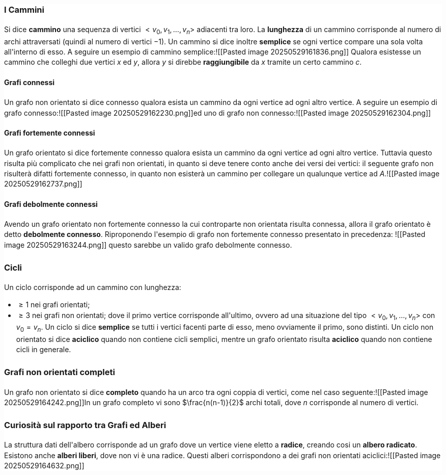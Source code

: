 ### I Cammini
Si dice **cammino** una sequenza di vertici $\lt v_0, v_1, \dots, v_n \gt$ adiacenti tra loro. La **lunghezza** di un cammino corrisponde al numero di archi attraversati (quindi al numero di vertici $-1$).
Un cammino si dice inoltre **semplice** se ogni vertice compare una sola volta all'interno di esso.
A seguire un esempio di cammino semplice:![[Pasted image 20250529161836.png]]
Qualora esistesse un cammino che colleghi due vertici $x$ ed $y$, allora $y$ si direbbe **raggiungibile** da $x$ tramite un certo cammino $c$.
#### Grafi connessi
Un grafo non orientato si dice connesso qualora esista un cammino da ogni vertice ad ogni altro vertice. A seguire un esempio di grafo connesso:![[Pasted image 20250529162230.png]]ed uno di grafo non connesso:![[Pasted image 20250529162304.png]]
#### Grafi fortemente connessi
Un grafo orientato si dice fortemente connesso qualora esista un cammino da ogni vertice ad ogni altro vertice. Tuttavia questo risulta più complicato che nei grafi non orientati, in quanto si deve tenere conto anche dei versi dei vertici: il seguente grafo non risulterà difatti fortemente connesso, in quanto non esisterà un cammino per collegare un qualunque vertice ad $A$.![[Pasted image 20250529162737.png]]
#### Grafi debolmente connessi
Avendo un grafo orientato non fortemente connesso la cui controparte non orientata risulta connessa, allora il grafo orientato è detto **debolmente connesso**. Riproponendo l'esempio di grafo non fortemente connesso presentato in precedenza:
![[Pasted image 20250529163244.png]]
questo sarebbe un valido grafo debolmente connesso.
### Cicli
Un ciclo corrisponde ad un cammino con lunghezza:
- $\geq 1$ nei grafi orientati;
- $\geq 3$ nei grafi non orientati;
dove il primo vertice corrisponde all'ultimo, ovvero ad una situazione del tipo $\lt v_0, v_1, \dots, v_n \gt$ con $v_0 = v_n$.
Un ciclo si dice **semplice** se tutti i vertici facenti parte di esso, meno ovviamente il primo, sono distinti.
Un ciclo non orientato si dice **aciclico** quando non contiene cicli semplici, mentre un grafo orientato risulta **aciclico** quando non contiene cicli in generale.
### Grafi non orientati completi
Un grafo non orientato si dice **completo** quando ha un arco tra ogni coppia di vertici, come nel caso seguente:![[Pasted image 20250529164242.png]]In un grafo completo vi sono $\frac{n(n-1)}{2}$ archi totali, dove $n$ corrisponde al numero di vertici.
### Curiosità sul rapporto tra Grafi ed Alberi
La struttura dati dell'albero corrisponde ad un grafo dove un vertice viene eletto a **radice**, creando cosi un **albero radicato**. Esistono anche **alberi liberi**, dove non vi è una radice. Questi alberi corrispondono a dei grafi non orientati aciclici:![[Pasted image 20250529164632.png]]